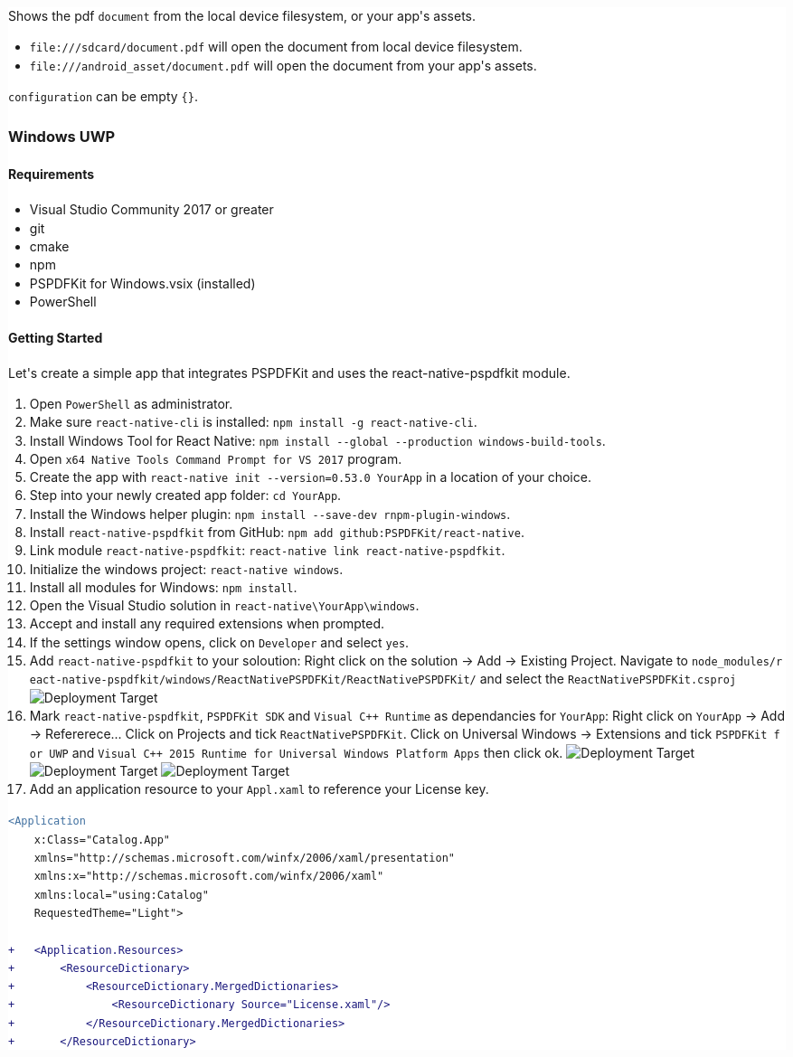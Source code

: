 Shows the pdf `document` from the local device filesystem, or your app's assets.

- `file:///sdcard/document.pdf` will open the document from local device filesystem.
- `file:///android_asset/document.pdf` will open the document from your app's assets.

`configuration` can be empty `{}`.

### Windows UWP

#### Requirements
- Visual Studio Community 2017 or greater
- git
- cmake
- npm
- PSPDFKit for Windows.vsix (installed)
- PowerShell

#### Getting Started

Let's create a simple app that integrates PSPDFKit and uses the react-native-pspdfkit module.

1. Open `PowerShell` as administrator.
2. Make sure `react-native-cli` is installed: `npm install -g react-native-cli`.
3. Install Windows Tool for React Native: `npm install --global --production windows-build-tools`.
4. Open `x64 Native Tools Command Prompt for VS 2017` program.
5. Create the app with `react-native init --version=0.53.0 YourApp` in a location of your choice.
6. Step into your newly created app folder: `cd YourApp`.
7. Install the Windows helper plugin: `npm install --save-dev rnpm-plugin-windows`.
8. Install `react-native-pspdfkit` from GitHub: `npm add github:PSPDFKit/react-native`.
9. Link module `react-native-pspdfkit`: `react-native link react-native-pspdfkit`.
10. Initialize the windows project: `react-native windows`.
11. Install all modules for Windows: `npm install`.
12. Open the Visual Studio solution in `react-native\YourApp\windows`.
13. Accept and install any required extensions when prompted.
14. If the settings window opens, click on `Developer` and select `yes`.
15. Add `react-native-pspdfkit` to your soloution: Right click on the solution -> Add -> Existing Project. 
Navigate to `node_modules/react-native-pspdfkit/windows/ReactNativePSPDFKit/ReactNativePSPDFKit/` and select the `ReactNativePSPDFKit.csproj`
![Deployment Target](screenshots/windowsAddExistingProject.PNG)
16. Mark `react-native-pspdfkit`, `PSPDFKit SDK` and `Visual C++ Runtime` as dependancies for `YourApp`: 
Right click on `YourApp` -> Add -> Refererece... Click on Projects and tick `ReactNativePSPDFKit`. Click on Universal Windows -> Extensions and tick `PSPDFKit for UWP` and `Visual C++ 2015 Runtime for Universal Windows Platform Apps` then click ok.
![Deployment Target](screenshots/windowsAddReferences.PNG)
![Deployment Target](screenshots/windowsSelectRNPSPDFKit.PNG)
![Deployment Target](screenshots/windowsSelectPSPDFKit+UWP.PNG)
17. Add an application resource to your `Appl.xaml` to reference your License key.
```diff
<Application
	x:Class="Catalog.App"
	xmlns="http://schemas.microsoft.com/winfx/2006/xaml/presentation"
	xmlns:x="http://schemas.microsoft.com/winfx/2006/xaml"
	xmlns:local="using:Catalog"
	RequestedTheme="Light">

+	<Application.Resources>
+		<ResourceDictionary>
+			<ResourceDictionary.MergedDictionaries>
+				<ResourceDictionary Source="License.xaml"/>
+			</ResourceDictionary.MergedDictionaries>
+		</ResourceDictionary>
```